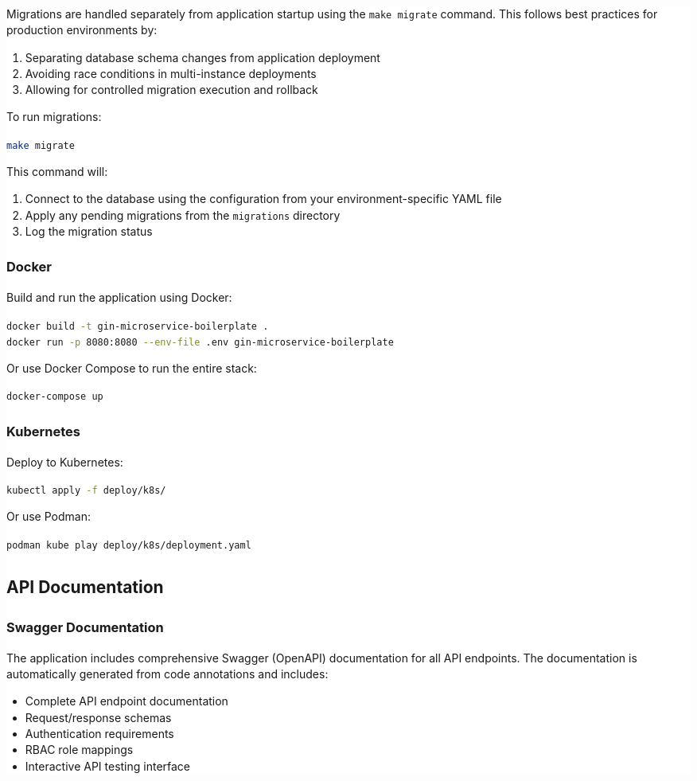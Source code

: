 Migrations are handled separately from application startup using the `make migrate` command. This follows best practices for production environments by:

1. Separating database schema changes from application deployment
2. Avoiding race conditions in multi-instance deployments
3. Allowing for controlled migration execution and rollback

To run migrations:

```bash
make migrate
```

This command will:
1. Connect to the database using the configuration from your environment-specific YAML file
2. Apply any pending migrations from the `migrations` directory
3. Log the migration status

### Docker

Build and run the application using Docker:

```bash
docker build -t gin-microservice-boilerplate .
docker run -p 8080:8080 --env-file .env gin-microservice-boilerplate
```

Or use Docker Compose to run the entire stack:

```bash
docker-compose up
```

### Kubernetes

Deploy to Kubernetes:

```bash
kubectl apply -f deploy/k8s/
```

Or use Podman:

```bash
podman kube play deploy/k8s/deployment.yaml
```

## API Documentation

### Swagger Documentation

The application includes comprehensive Swagger (OpenAPI) documentation for all API endpoints. The documentation is automatically generated from code annotations and includes:

- Complete API endpoint documentation
- Request/response schemas
- Authentication requirements
- RBAC role mappings
- Interactive API testing interface
